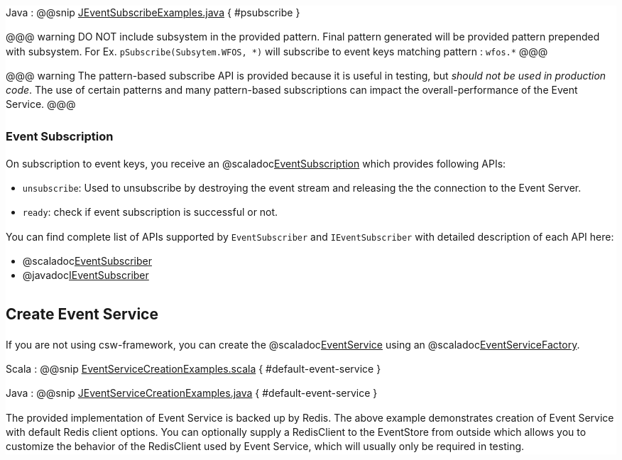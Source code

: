 Java
:   @@snip [JEventSubscribeExamples.java](../../../../examples/src/main/java/example/event/JEventSubscribeExamples.java) { #psubscribe }


@@@ warning
DO NOT include subsystem in the provided pattern. Final pattern generated will be provided pattern prepended with subsystem.
For Ex. `pSubscribe(Subsytem.WFOS, *)` will subscribe to event keys matching pattern : `wfos.*`
@@@ 

@@@ warning
The pattern-based subscribe API is provided because it is useful in testing, but *should not be used in production code*.
The use of certain patterns and many pattern-based subscriptions can impact the overall-performance of the Event Service.
@@@ 

### Event Subscription
On subscription to event keys, you receive an @scaladoc[EventSubscription](csw/event/api/scaladsl/EventSubscription) 
which provides following APIs:

* `unsubscribe`: Used to unsubscribe by destroying the event stream and releasing the the connection to the Event Server. 

* `ready`: check if event subscription is successful or not. 

You can find complete list of APIs supported by `EventSubscriber` and `IEventSubscriber` with detailed description 
of each API here: 

* @scaladoc[EventSubscriber](csw/event/api/scaladsl/EventSubscriber)
* @javadoc[IEventSubscriber](csw/event/api/javadsl/IEventSubscriber)

## Create Event Service
If you are not using csw-framework, you can create the @scaladoc[EventService](csw/event/api/scaladsl/EventService) 
using an @scaladoc[EventServiceFactory](csw/event/client/EventServiceFactory).

Scala
: @@snip [EventServiceCreationExamples.scala](../../../../examples/src/main/scala/example/event/EventServiceCreationExamples.scala) { #default-event-service }

Java
: @@snip [JEventServiceCreationExamples.java](../../../../examples/src/main/java/example/event/JEventServiceCreationExamples.java) { #default-event-service }

The provided implementation of Event Service is backed up by Redis. The above example demonstrates creation of Event Service 
with default Redis client options. 
You can optionally supply a RedisClient to the EventStore from outside which allows 
you to customize the behavior of the RedisClient used by Event Service, which will usually only be required in testing. 

